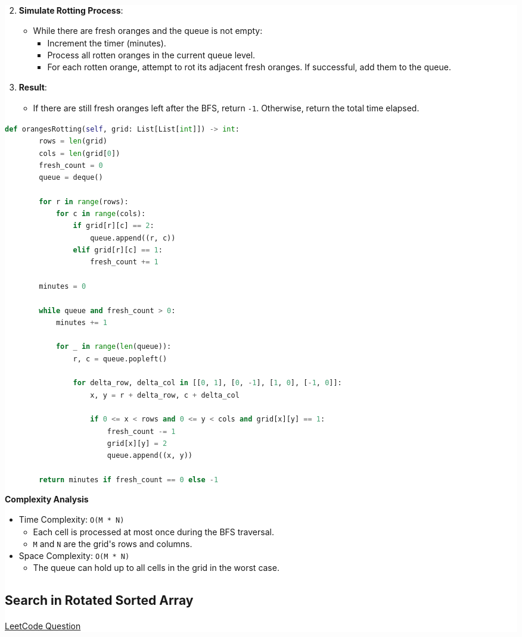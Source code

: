 2. **Simulate Rotting Process**:
   - While there are fresh oranges and the queue is not empty:
     - Increment the timer (minutes).
     - Process all rotten oranges in the current queue level.
     - For each rotten orange, attempt to rot its adjacent fresh oranges. If successful, add them to the queue.

3. **Result**:
   - If there are still fresh oranges left after the BFS, return `-1`. Otherwise, return the total time elapsed.


```python
def orangesRotting(self, grid: List[List[int]]) -> int:
        rows = len(grid)
        cols = len(grid[0])
        fresh_count = 0
        queue = deque()

        for r in range(rows):
            for c in range(cols):
                if grid[r][c] == 2:
                    queue.append((r, c))
                elif grid[r][c] == 1:
                    fresh_count += 1

        minutes = 0

        while queue and fresh_count > 0:
            minutes += 1

            for _ in range(len(queue)):
                r, c = queue.popleft()

                for delta_row, delta_col in [[0, 1], [0, -1], [1, 0], [-1, 0]]:
                    x, y = r + delta_row, c + delta_col

                    if 0 <= x < rows and 0 <= y < cols and grid[x][y] == 1:
                        fresh_count -= 1
                        grid[x][y] = 2
                        queue.append((x, y))

        return minutes if fresh_count == 0 else -1
```

**Complexity Analysis**

- Time Complexity: `O(M * N)`
  - Each cell is processed at most once during the BFS traversal.
  - `M` and `N` are the grid's rows and columns.
- Space Complexity: `O(M * N)`
  - The queue can hold up to all cells in the grid in the worst case.

## Search in Rotated Sorted Array
[LeetCode Question](https://leetcode.com/problems/search-in-rotated-sorted-array)
